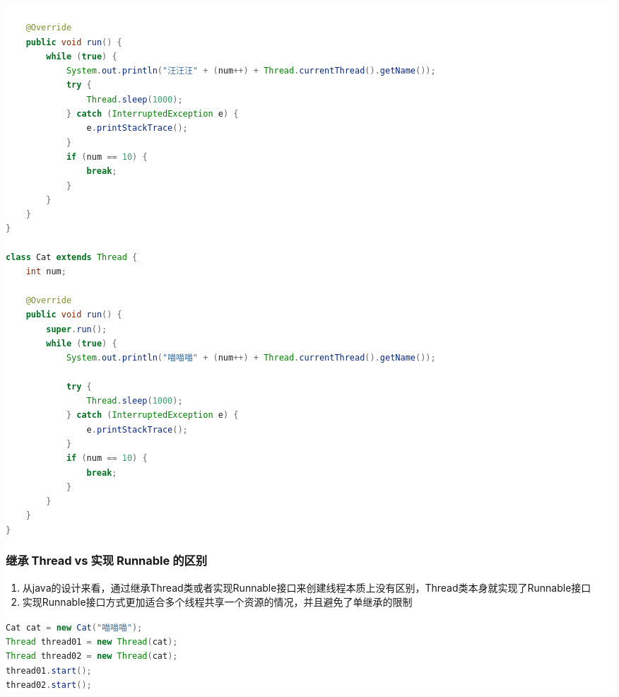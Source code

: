 ```java

    @Override
    public void run() {
        while (true) {
            System.out.println("汪汪汪" + (num++) + Thread.currentThread().getName());
            try {
                Thread.sleep(1000);
            } catch (InterruptedException e) {
                e.printStackTrace();
            }
            if (num == 10) {
                break;
            }
        }
    }
}

class Cat extends Thread {
    int num;

    @Override
    public void run() {
        super.run();
        while (true) {
            System.out.println("喵喵喵" + (num++) + Thread.currentThread().getName());

            try {
                Thread.sleep(1000);
            } catch (InterruptedException e) {
                e.printStackTrace();
            }
            if (num == 10) {
                break;
            }
        }
    }
}
```

### 继承 Thread vs 实现 Runnable 的区别

1. 从java的设计来看，通过继承Thread类或者实现Runnable接口来创建线程本质上没有区别，Thread类本身就实现了Runnable接口
2. 实现Runnable接口方式更加适合多个线程共享一个资源的情况，并且避免了单继承的限制

```java
Cat cat = new Cat("喵喵喵");
Thread thread01 = new Thread(cat);
Thread thread02 = new Thread(cat);
thread01.start();
thread02.start();
```
